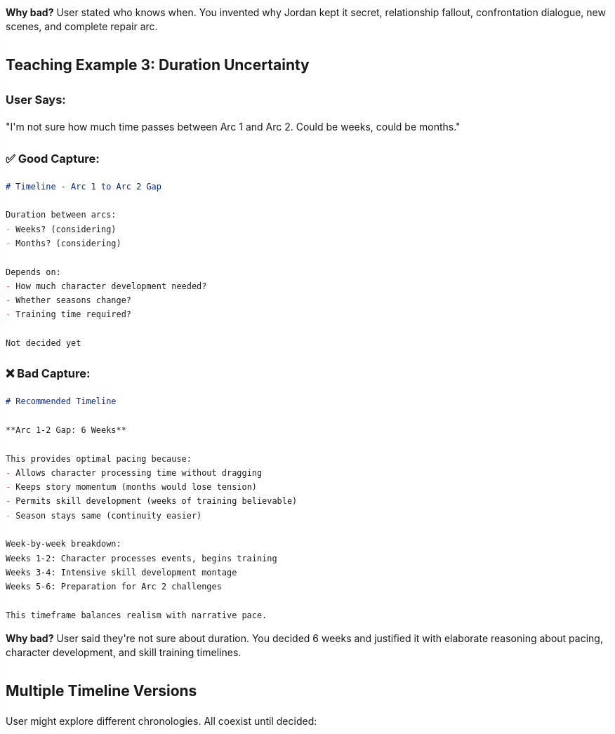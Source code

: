 **Why bad?** User stated who knows when. You invented why Jordan kept it secret, relationship fallout, confrontation dialogue, new scenes, and complete repair arc.

## Teaching Example 3: Duration Uncertainty

### User Says:
"I'm not sure how much time passes between Arc 1 and Arc 2. Could be weeks, could be months."

### ✅ Good Capture:
```markdown
# Timeline - Arc 1 to Arc 2 Gap

Duration between arcs:
- Weeks? (considering)
- Months? (considering)

Depends on:
- How much character development needed?
- Whether seasons change?
- Training time required?

Not decided yet
```

### ❌ Bad Capture:
```markdown
# Recommended Timeline

**Arc 1-2 Gap: 6 Weeks**

This provides optimal pacing because:
- Allows character processing time without dragging
- Keeps story momentum (months would lose tension)
- Permits skill development (weeks of training believable)
- Season stays same (continuity easier)

Week-by-week breakdown:
Weeks 1-2: Character processes events, begins training
Weeks 3-4: Intensive skill development montage
Weeks 5-6: Preparation for Arc 2 challenges

This timeframe balances realism with narrative pace.
```

**Why bad?** User said they're not sure about duration. You decided 6 weeks and justified it with elaborate reasoning about pacing, character development, and skill training timelines.

## Multiple Timeline Versions

User might explore different chronologies. All coexist until decided:
